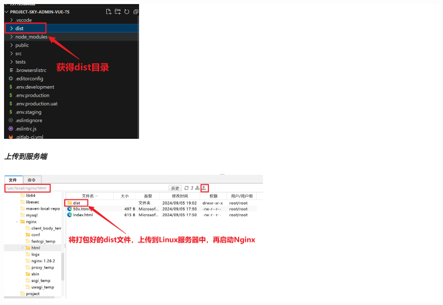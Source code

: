 <img src="./Linux-Learning-Local.assets/image-20240905201241901.png" alt="image-20240905201241901" style="zoom:50%;" />



##### 上传到服务端

<img src="./Linux-Learning-Local.assets/image-20240905201449911.png" alt="image-20240905201449911" style="zoom:50%;" />
